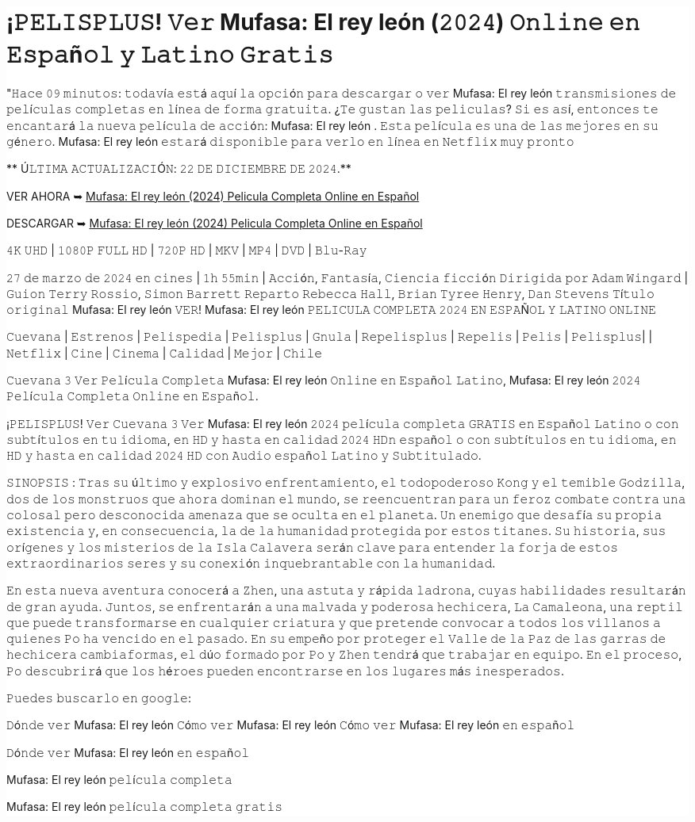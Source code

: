 # ¡𝙿𝙴𝙻𝙸𝚂𝙿𝙻𝚄𝚂! 𝚅𝚎𝚛 Mufasa: El rey león  (𝟸𝟶𝟸𝟺) 𝙾𝚗𝚕𝚒𝚗𝚎 𝚎𝚗 𝙴𝚜𝚙𝚊ñ𝚘𝚕 𝚢 𝙻𝚊𝚝𝚒𝚗𝚘 𝙶𝚛𝚊𝚝𝚒𝚜

"𝙷𝚊𝚌𝚎 𝟶𝟿 𝚖𝚒𝚗𝚞𝚝𝚘𝚜: 𝚝𝚘𝚍𝚊𝚟í𝚊 𝚎𝚜𝚝á 𝚊𝚚𝚞í 𝚕𝚊 𝚘𝚙𝚌𝚒ó𝚗 𝚙𝚊𝚛𝚊 𝚍𝚎𝚜𝚌𝚊𝚛𝚐𝚊𝚛 𝚘 𝚟𝚎𝚛 Mufasa: El rey león 𝚝𝚛𝚊𝚗𝚜𝚖𝚒𝚜𝚒𝚘𝚗𝚎𝚜 𝚍𝚎 𝚙𝚎𝚕í𝚌𝚞𝚕𝚊𝚜 𝚌𝚘𝚖𝚙𝚕𝚎𝚝𝚊𝚜 𝚎𝚗 𝚕í𝚗𝚎𝚊 𝚍𝚎 𝚏𝚘𝚛𝚖𝚊 𝚐𝚛𝚊𝚝𝚞𝚒𝚝𝚊. ¿𝚃𝚎 𝚐𝚞𝚜𝚝𝚊𝚗 𝚕𝚊𝚜 𝚙𝚎𝚕𝚒𝚌𝚞𝚕𝚊𝚜? 𝚂𝚒 𝚎𝚜 𝚊𝚜í, 𝚎𝚗𝚝𝚘𝚗𝚌𝚎𝚜 𝚝𝚎 𝚎𝚗𝚌𝚊𝚗𝚝𝚊𝚛á 𝚕𝚊 𝚗𝚞𝚎𝚟𝚊 𝚙𝚎𝚕í𝚌𝚞𝚕𝚊 𝚍𝚎 𝚊𝚌𝚌𝚒ó𝚗: Mufasa: El rey león . 𝙴𝚜𝚝𝚊 𝚙𝚎𝚕í𝚌𝚞𝚕𝚊 𝚎𝚜 𝚞𝚗𝚊 𝚍𝚎 𝚕𝚊𝚜 𝚖𝚎𝚓𝚘𝚛𝚎𝚜 𝚎𝚗 𝚜𝚞 𝚐é𝚗𝚎𝚛𝚘. Mufasa: El rey león 𝚎𝚜𝚝𝚊𝚛á 𝚍𝚒𝚜𝚙𝚘𝚗𝚒𝚋𝚕𝚎 𝚙𝚊𝚛𝚊 𝚟𝚎𝚛𝚕𝚘 𝚎𝚗 𝚕í𝚗𝚎𝚊 𝚎𝚗 𝙽𝚎𝚝𝚏𝚕𝚒𝚡 𝚖𝚞𝚢 𝚙𝚛𝚘𝚗𝚝𝚘

** Ú𝙻𝚃𝙸𝙼𝙰 𝙰𝙲𝚃𝚄𝙰𝙻𝙸𝚉𝙰𝙲𝙸Ó𝙽: 𝟸𝟸 𝙳𝙴 𝙳𝙸𝙲𝙸𝙴𝙼𝙱𝚁𝙴 𝙳𝙴 𝟸𝟶𝟸𝟺.**

VER AHORA ➥ [Mufasa: El rey león (2024) Pelicula Completa Online en Español](https://mediaonestream.com/es/movie/762509/mufasa-the-lion-king.git)

DESCARGAR ➥ [Mufasa: El rey león (2024) Pelicula Completa Online en Español](https://mediaonestream.com/es/movie/762509/mufasa-the-lion-king.git)

𝟺𝙺 𝚄𝙷𝙳 | 𝟷𝟶𝟾𝟶𝙿 𝙵𝚄𝙻𝙻 𝙷𝙳 | 𝟽𝟸𝟶𝙿 𝙷𝙳 | 𝙼𝙺𝚅 | 𝙼𝙿𝟺 | 𝙳𝚅𝙳 | 𝙱𝚕𝚞-𝚁𝚊𝚢

𝟸𝟽 𝚍𝚎 𝚖𝚊𝚛𝚣𝚘 𝚍𝚎 𝟸𝟶𝟸𝟺 𝚎𝚗 𝚌𝚒𝚗𝚎𝚜 | 𝟷𝚑 𝟻𝟻𝚖𝚒𝚗 | 𝙰𝚌𝚌𝚒ó𝚗, 𝙵𝚊𝚗𝚝𝚊𝚜í𝚊, 𝙲𝚒𝚎𝚗𝚌𝚒𝚊 𝚏𝚒𝚌𝚌𝚒ó𝚗 𝙳𝚒𝚛𝚒𝚐𝚒𝚍𝚊 𝚙𝚘𝚛 𝙰𝚍𝚊𝚖 𝚆𝚒𝚗𝚐𝚊𝚛𝚍 | 𝙶𝚞𝚒𝚘𝚗 𝚃𝚎𝚛𝚛𝚢 𝚁𝚘𝚜𝚜𝚒𝚘, 𝚂𝚒𝚖𝚘𝚗 𝙱𝚊𝚛𝚛𝚎𝚝𝚝 𝚁𝚎𝚙𝚊𝚛𝚝𝚘 𝚁𝚎𝚋𝚎𝚌𝚌𝚊 𝙷𝚊𝚕𝚕, 𝙱𝚛𝚒𝚊𝚗 𝚃𝚢𝚛𝚎𝚎 𝙷𝚎𝚗𝚛𝚢, 𝙳𝚊𝚗 𝚂𝚝𝚎𝚟𝚎𝚗𝚜 𝚃í𝚝𝚞𝚕𝚘 𝚘𝚛𝚒𝚐𝚒𝚗𝚊𝚕 Mufasa: El rey león 𝚅𝙴𝚁! Mufasa: El rey león 𝙿𝙴𝙻𝙸𝙲𝚄𝙻𝙰 𝙲𝙾𝙼𝙿𝙻𝙴𝚃𝙰 𝟸𝟶𝟸𝟺 𝙴𝙽 𝙴𝚂𝙿𝙰Ñ𝙾𝙻 𝚈 𝙻𝙰𝚃𝙸𝙽𝙾 𝙾𝙽𝙻𝙸𝙽𝙴

𝙲𝚞𝚎𝚟𝚊𝚗𝚊 | 𝙴𝚜𝚝𝚛𝚎𝚗𝚘𝚜 | 𝙿𝚎𝚕𝚒𝚜𝚙𝚎𝚍𝚒𝚊 | 𝙿𝚎𝚕𝚒𝚜𝚙𝚕𝚞𝚜 | 𝙶𝚗𝚞𝚕𝚊 | 𝚁𝚎𝚙𝚎𝚕𝚒𝚜𝚙𝚕𝚞𝚜 | 𝚁𝚎𝚙𝚎𝚕𝚒𝚜 | 𝙿𝚎𝚕𝚒𝚜 | 𝙿𝚎𝚕𝚒𝚜𝚙𝚕𝚞𝚜| | 𝙽𝚎𝚝𝚏𝚕𝚒𝚡 | 𝙲𝚒𝚗𝚎 | 𝙲𝚒𝚗𝚎𝚖𝚊 | 𝙲𝚊𝚕𝚒𝚍𝚊𝚍 | 𝙼𝚎𝚓𝚘𝚛 | 𝙲𝚑𝚒𝚕𝚎

𝙲𝚞𝚎𝚟𝚊𝚗𝚊 𝟹 𝚅𝚎𝚛 𝙿𝚎𝚕í𝚌𝚞𝚕𝚊 𝙲𝚘𝚖𝚙𝚕𝚎𝚝𝚊 Mufasa: El rey león 𝙾𝚗𝚕𝚒𝚗𝚎 𝚎𝚗 𝙴𝚜𝚙𝚊ñ𝚘𝚕 𝙻𝚊𝚝𝚒𝚗𝚘, Mufasa: El rey león 𝟸𝟶𝟸𝟺 𝙿𝚎𝚕í𝚌𝚞𝚕𝚊 𝙲𝚘𝚖𝚙𝚕𝚎𝚝𝚊 𝙾𝚗𝚕𝚒𝚗𝚎 𝚎𝚗 𝙴𝚜𝚙𝚊ñ𝚘𝚕.

¡𝙿𝙴𝙻𝙸𝚂𝙿𝙻𝚄𝚂! 𝚅𝚎𝚛 𝙲𝚞𝚎𝚟𝚊𝚗𝚊 𝟹 𝚅𝚎𝚛 Mufasa: El rey león 𝟸𝟶𝟸𝟺 𝚙𝚎𝚕í𝚌𝚞𝚕𝚊 𝚌𝚘𝚖𝚙𝚕𝚎𝚝𝚊 𝙶𝚁𝙰𝚃𝙸𝚂 𝚎𝚗 𝙴𝚜𝚙𝚊ñ𝚘𝚕 𝙻𝚊𝚝𝚒𝚗𝚘 𝚘 𝚌𝚘𝚗 𝚜𝚞𝚋𝚝í𝚝𝚞𝚕𝚘𝚜 𝚎𝚗 𝚝𝚞 𝚒𝚍𝚒𝚘𝚖𝚊, 𝚎𝚗 𝙷𝙳 𝚢 𝚑𝚊𝚜𝚝𝚊 𝚎𝚗 𝚌𝚊𝚕𝚒𝚍𝚊𝚍 𝟸𝟶𝟸𝟺 𝙷𝙳𝚗 𝚎𝚜𝚙𝚊ñ𝚘𝚕 𝚘 𝚌𝚘𝚗 𝚜𝚞𝚋𝚝í𝚝𝚞𝚕𝚘𝚜 𝚎𝚗 𝚝𝚞 𝚒𝚍𝚒𝚘𝚖𝚊, 𝚎𝚗 𝙷𝙳 𝚢 𝚑𝚊𝚜𝚝𝚊 𝚎𝚗 𝚌𝚊𝚕𝚒𝚍𝚊𝚍 𝟸𝟶𝟸𝟺 𝙷𝙳 𝚌𝚘𝚗 𝙰𝚞𝚍𝚒𝚘 𝚎𝚜𝚙𝚊ñ𝚘𝚕 𝙻𝚊𝚝𝚒𝚗𝚘 𝚢 𝚂𝚞𝚋𝚝𝚒𝚝𝚞𝚕𝚊𝚍𝚘.

𝚂𝙸𝙽𝙾𝙿𝚂𝙸𝚂 : 𝚃𝚛𝚊𝚜 𝚜𝚞 ú𝚕𝚝𝚒𝚖𝚘 𝚢 𝚎𝚡𝚙𝚕𝚘𝚜𝚒𝚟𝚘 𝚎𝚗𝚏𝚛𝚎𝚗𝚝𝚊𝚖𝚒𝚎𝚗𝚝𝚘, 𝚎𝚕 𝚝𝚘𝚍𝚘𝚙𝚘𝚍𝚎𝚛𝚘𝚜𝚘 𝙺𝚘𝚗𝚐 𝚢 𝚎𝚕 𝚝𝚎𝚖𝚒𝚋𝚕𝚎 𝙶𝚘𝚍𝚣𝚒𝚕𝚕𝚊, 𝚍𝚘𝚜 𝚍𝚎 𝚕𝚘𝚜 𝚖𝚘𝚗𝚜𝚝𝚛𝚞𝚘𝚜 𝚚𝚞𝚎 𝚊𝚑𝚘𝚛𝚊 𝚍𝚘𝚖𝚒𝚗𝚊𝚗 𝚎𝚕 𝚖𝚞𝚗𝚍𝚘, 𝚜𝚎 𝚛𝚎𝚎𝚗𝚌𝚞𝚎𝚗𝚝𝚛𝚊𝚗 𝚙𝚊𝚛𝚊 𝚞𝚗 𝚏𝚎𝚛𝚘𝚣 𝚌𝚘𝚖𝚋𝚊𝚝𝚎 𝚌𝚘𝚗𝚝𝚛𝚊 𝚞𝚗𝚊 𝚌𝚘𝚕𝚘𝚜𝚊𝚕 𝚙𝚎𝚛𝚘 𝚍𝚎𝚜𝚌𝚘𝚗𝚘𝚌𝚒𝚍𝚊 𝚊𝚖𝚎𝚗𝚊𝚣𝚊 𝚚𝚞𝚎 𝚜𝚎 𝚘𝚌𝚞𝚕𝚝𝚊 𝚎𝚗 𝚎𝚕 𝚙𝚕𝚊𝚗𝚎𝚝𝚊. 𝚄𝚗 𝚎𝚗𝚎𝚖𝚒𝚐𝚘 𝚚𝚞𝚎 𝚍𝚎𝚜𝚊𝚏í𝚊 𝚜𝚞 𝚙𝚛𝚘𝚙𝚒𝚊 𝚎𝚡𝚒𝚜𝚝𝚎𝚗𝚌𝚒𝚊 𝚢, 𝚎𝚗 𝚌𝚘𝚗𝚜𝚎𝚌𝚞𝚎𝚗𝚌𝚒𝚊, 𝚕𝚊 𝚍𝚎 𝚕𝚊 𝚑𝚞𝚖𝚊𝚗𝚒𝚍𝚊𝚍 𝚙𝚛𝚘𝚝𝚎𝚐𝚒𝚍𝚊 𝚙𝚘𝚛 𝚎𝚜𝚝𝚘𝚜 𝚝𝚒𝚝𝚊𝚗𝚎𝚜. 𝚂𝚞 𝚑𝚒𝚜𝚝𝚘𝚛𝚒𝚊, 𝚜𝚞𝚜 𝚘𝚛í𝚐𝚎𝚗𝚎𝚜 𝚢 𝚕𝚘𝚜 𝚖𝚒𝚜𝚝𝚎𝚛𝚒𝚘𝚜 𝚍𝚎 𝚕𝚊 𝙸𝚜𝚕𝚊 𝙲𝚊𝚕𝚊𝚟𝚎𝚛𝚊 𝚜𝚎𝚛á𝚗 𝚌𝚕𝚊𝚟𝚎 𝚙𝚊𝚛𝚊 𝚎𝚗𝚝𝚎𝚗𝚍𝚎𝚛 𝚕𝚊 𝚏𝚘𝚛𝚓𝚊 𝚍𝚎 𝚎𝚜𝚝𝚘𝚜 𝚎𝚡𝚝𝚛𝚊𝚘𝚛𝚍𝚒𝚗𝚊𝚛𝚒𝚘𝚜 𝚜𝚎𝚛𝚎𝚜 𝚢 𝚜𝚞 𝚌𝚘𝚗𝚎𝚡𝚒ó𝚗 𝚒𝚗𝚚𝚞𝚎𝚋𝚛𝚊𝚗𝚝𝚊𝚋𝚕𝚎 𝚌𝚘𝚗 𝚕𝚊 𝚑𝚞𝚖𝚊𝚗𝚒𝚍𝚊𝚍.

𝙴𝚗 𝚎𝚜𝚝𝚊 𝚗𝚞𝚎𝚟𝚊 𝚊𝚟𝚎𝚗𝚝𝚞𝚛𝚊 𝚌𝚘𝚗𝚘𝚌𝚎𝚛á 𝚊 𝚉𝚑𝚎𝚗, 𝚞𝚗𝚊 𝚊𝚜𝚝𝚞𝚝𝚊 𝚢 𝚛á𝚙𝚒𝚍𝚊 𝚕𝚊𝚍𝚛𝚘𝚗𝚊, 𝚌𝚞𝚢𝚊𝚜 𝚑𝚊𝚋𝚒𝚕𝚒𝚍𝚊𝚍𝚎𝚜 𝚛𝚎𝚜𝚞𝚕𝚝𝚊𝚛á𝚗 𝚍𝚎 𝚐𝚛𝚊𝚗 𝚊𝚢𝚞𝚍𝚊. 𝙹𝚞𝚗𝚝𝚘𝚜, 𝚜𝚎 𝚎𝚗𝚏𝚛𝚎𝚗𝚝𝚊𝚛á𝚗 𝚊 𝚞𝚗𝚊 𝚖𝚊𝚕𝚟𝚊𝚍𝚊 𝚢 𝚙𝚘𝚍𝚎𝚛𝚘𝚜𝚊 𝚑𝚎𝚌𝚑𝚒𝚌𝚎𝚛𝚊, 𝙻𝚊 𝙲𝚊𝚖𝚊𝚕𝚎𝚘𝚗𝚊, 𝚞𝚗𝚊 𝚛𝚎𝚙𝚝𝚒𝚕 𝚚𝚞𝚎 𝚙𝚞𝚎𝚍𝚎 𝚝𝚛𝚊𝚗𝚜𝚏𝚘𝚛𝚖𝚊𝚛𝚜𝚎 𝚎𝚗 𝚌𝚞𝚊𝚕𝚚𝚞𝚒𝚎𝚛 𝚌𝚛𝚒𝚊𝚝𝚞𝚛𝚊 𝚢 𝚚𝚞𝚎 𝚙𝚛𝚎𝚝𝚎𝚗𝚍𝚎 𝚌𝚘𝚗𝚟𝚘𝚌𝚊𝚛 𝚊 𝚝𝚘𝚍𝚘𝚜 𝚕𝚘𝚜 𝚟𝚒𝚕𝚕𝚊𝚗𝚘𝚜 𝚊 𝚚𝚞𝚒𝚎𝚗𝚎𝚜 𝙿𝚘 𝚑𝚊 𝚟𝚎𝚗𝚌𝚒𝚍𝚘 𝚎𝚗 𝚎𝚕 𝚙𝚊𝚜𝚊𝚍𝚘. 𝙴𝚗 𝚜𝚞 𝚎𝚖𝚙𝚎ñ𝚘 𝚙𝚘𝚛 𝚙𝚛𝚘𝚝𝚎𝚐𝚎𝚛 𝚎𝚕 𝚅𝚊𝚕𝚕𝚎 𝚍𝚎 𝚕𝚊 𝙿𝚊𝚣 𝚍𝚎 𝚕𝚊𝚜 𝚐𝚊𝚛𝚛𝚊𝚜 𝚍𝚎 𝚑𝚎𝚌𝚑𝚒𝚌𝚎𝚛𝚊 𝚌𝚊𝚖𝚋𝚒𝚊𝚏𝚘𝚛𝚖𝚊𝚜, 𝚎𝚕 𝚍ú𝚘 𝚏𝚘𝚛𝚖𝚊𝚍𝚘 𝚙𝚘𝚛 𝙿𝚘 𝚢 𝚉𝚑𝚎𝚗 𝚝𝚎𝚗𝚍𝚛á 𝚚𝚞𝚎 𝚝𝚛𝚊𝚋𝚊𝚓𝚊𝚛 𝚎𝚗 𝚎𝚚𝚞𝚒𝚙𝚘. 𝙴𝚗 𝚎𝚕 𝚙𝚛𝚘𝚌𝚎𝚜𝚘, 𝙿𝚘 𝚍𝚎𝚜𝚌𝚞𝚋𝚛𝚒𝚛á 𝚚𝚞𝚎 𝚕𝚘𝚜 𝚑é𝚛𝚘𝚎𝚜 𝚙𝚞𝚎𝚍𝚎𝚗 𝚎𝚗𝚌𝚘𝚗𝚝𝚛𝚊𝚛𝚜𝚎 𝚎𝚗 𝚕𝚘𝚜 𝚕𝚞𝚐𝚊𝚛𝚎𝚜 𝚖á𝚜 𝚒𝚗𝚎𝚜𝚙𝚎𝚛𝚊𝚍𝚘𝚜.

𝙿𝚞𝚎𝚍𝚎𝚜 𝚋𝚞𝚜𝚌𝚊𝚛𝚕𝚘 𝚎𝚗 𝚐𝚘𝚘𝚐𝚕𝚎:

𝙳ó𝚗𝚍𝚎 𝚟𝚎𝚛 Mufasa: El rey león 𝙲ó𝚖𝚘 𝚟𝚎𝚛 Mufasa: El rey león 𝙲ó𝚖𝚘 𝚟𝚎𝚛 Mufasa: El rey león 𝚎𝚗 𝚎𝚜𝚙𝚊ñ𝚘𝚕

𝙳ó𝚗𝚍𝚎 𝚟𝚎𝚛 Mufasa: El rey león 𝚎𝚗 𝚎𝚜𝚙𝚊ñ𝚘𝚕

Mufasa: El rey león 𝚙𝚎𝚕í𝚌𝚞𝚕𝚊 𝚌𝚘𝚖𝚙𝚕𝚎𝚝𝚊

Mufasa: El rey león 𝚙𝚎𝚕í𝚌𝚞𝚕𝚊 𝚌𝚘𝚖𝚙𝚕𝚎𝚝𝚊 𝚐𝚛𝚊𝚝𝚒𝚜

